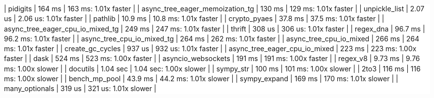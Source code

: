 | pidigits                         | 164 ms                                                                                                            | 163 ms: 1.01x faster                                                                                                  |
| async_tree_eager_memoization_tg  | 130 ms                                                                                                            | 129 ms: 1.01x faster                                                                                                  |
| unpickle_list                    | 2.07 us                                                                                                           | 2.06 us: 1.01x faster                                                                                                 |
| pathlib                          | 10.9 ms                                                                                                           | 10.8 ms: 1.01x faster                                                                                                 |
| crypto_pyaes                     | 37.8 ms                                                                                                           | 37.5 ms: 1.01x faster                                                                                                 |
| async_tree_eager_cpu_io_mixed_tg | 249 ms                                                                                                            | 247 ms: 1.01x faster                                                                                                  |
| thrift                           | 308 us                                                                                                            | 306 us: 1.01x faster                                                                                                  |
| regex_dna                        | 96.7 ms                                                                                                           | 96.2 ms: 1.01x faster                                                                                                 |
| async_tree_cpu_io_mixed_tg       | 264 ms                                                                                                            | 262 ms: 1.01x faster                                                                                                  |
| async_tree_cpu_io_mixed          | 266 ms                                                                                                            | 264 ms: 1.01x faster                                                                                                  |
| create_gc_cycles                 | 937 us                                                                                                            | 932 us: 1.01x faster                                                                                                  |
| async_tree_eager_cpu_io_mixed    | 223 ms                                                                                                            | 223 ms: 1.00x faster                                                                                                  |
| dask                             | 524 ms                                                                                                            | 523 ms: 1.00x faster                                                                                                  |
| asyncio_websockets               | 191 ms                                                                                                            | 191 ms: 1.00x faster                                                                                                  |
| regex_v8                         | 9.73 ms                                                                                                           | 9.76 ms: 1.00x slower                                                                                                 |
| docutils                         | 1.04 sec                                                                                                          | 1.04 sec: 1.00x slower                                                                                                |
| sympy_str                        | 100 ms                                                                                                            | 101 ms: 1.00x slower                                                                                                  |
| 2to3                             | 116 ms                                                                                                            | 116 ms: 1.00x slower                                                                                                  |
| bench_mp_pool                    | 43.9 ms                                                                                                           | 44.2 ms: 1.01x slower                                                                                                 |
| sympy_expand                     | 169 ms                                                                                                            | 170 ms: 1.01x slower                                                                                                  |
| many_optionals                   | 319 us                                                                                                            | 321 us: 1.01x slower                                                                                                  |